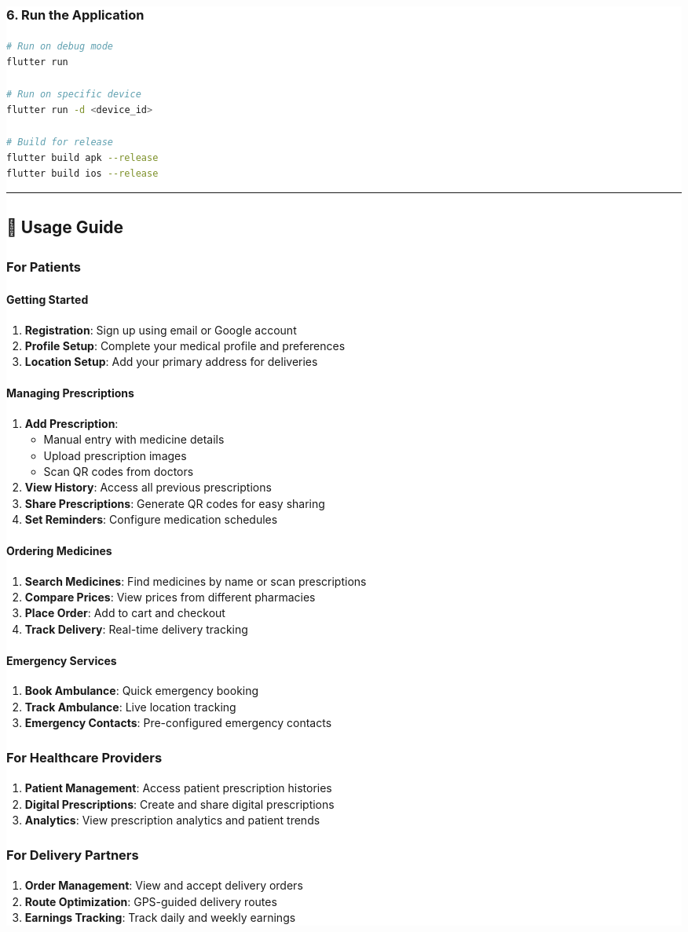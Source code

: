 ### **6. Run the Application**
```bash
# Run on debug mode
flutter run

# Run on specific device
flutter run -d <device_id>

# Build for release
flutter build apk --release
flutter build ios --release
```

---

## 📖 Usage Guide

### **For Patients**

#### **Getting Started**
1. **Registration**: Sign up using email or Google account
2. **Profile Setup**: Complete your medical profile and preferences
3. **Location Setup**: Add your primary address for deliveries

#### **Managing Prescriptions**
1. **Add Prescription**: 
   - Manual entry with medicine details
   - Upload prescription images
   - Scan QR codes from doctors
2. **View History**: Access all previous prescriptions
3. **Share Prescriptions**: Generate QR codes for easy sharing
4. **Set Reminders**: Configure medication schedules

#### **Ordering Medicines**
1. **Search Medicines**: Find medicines by name or scan prescriptions
2. **Compare Prices**: View prices from different pharmacies
3. **Place Order**: Add to cart and checkout
4. **Track Delivery**: Real-time delivery tracking

#### **Emergency Services**
1. **Book Ambulance**: Quick emergency booking
2. **Track Ambulance**: Live location tracking
3. **Emergency Contacts**: Pre-configured emergency contacts

### **For Healthcare Providers**
1. **Patient Management**: Access patient prescription histories
2. **Digital Prescriptions**: Create and share digital prescriptions
3. **Analytics**: View prescription analytics and patient trends

### **For Delivery Partners**
1. **Order Management**: View and accept delivery orders
2. **Route Optimization**: GPS-guided delivery routes
3. **Earnings Tracking**: Track daily and weekly earnings
